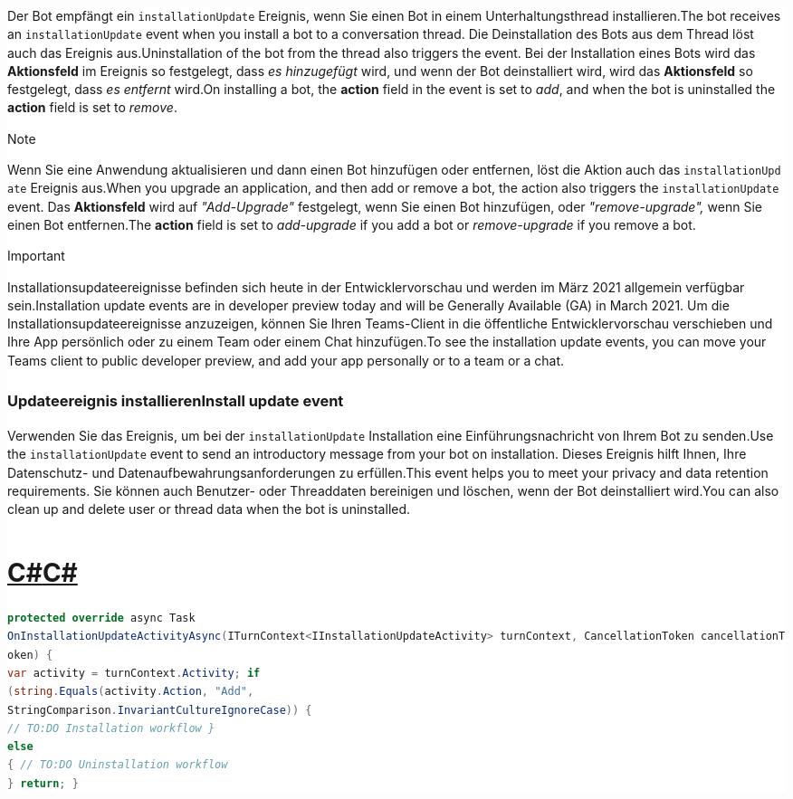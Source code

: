 <span data-ttu-id="31579-308">Der Bot empfängt ein `installationUpdate` Ereignis, wenn Sie einen Bot in einem Unterhaltungsthread installieren.</span><span class="sxs-lookup"><span data-stu-id="31579-308">The bot receives an `installationUpdate` event when you install a bot to a conversation thread.</span></span> <span data-ttu-id="31579-309">Die Deinstallation des Bots aus dem Thread löst auch das Ereignis aus.</span><span class="sxs-lookup"><span data-stu-id="31579-309">Uninstallation of the bot from the thread also triggers the event.</span></span> <span data-ttu-id="31579-310">Bei der Installation eines Bots wird das **Aktionsfeld** im Ereignis so festgelegt, dass *es hinzugefügt* wird, und wenn der Bot deinstalliert wird, wird das **Aktionsfeld** so festgelegt, dass *es entfernt* wird.</span><span class="sxs-lookup"><span data-stu-id="31579-310">On installing a bot, the **action** field in the event is set to *add*, and when the bot is uninstalled the **action** field is set to *remove*.</span></span>
 
> [!NOTE]
> <span data-ttu-id="31579-311">Wenn Sie eine Anwendung aktualisieren und dann einen Bot hinzufügen oder entfernen, löst die Aktion auch das `installationUpdate` Ereignis aus.</span><span class="sxs-lookup"><span data-stu-id="31579-311">When you upgrade an application, and then add or remove a bot, the action also triggers the `installationUpdate` event.</span></span> <span data-ttu-id="31579-312">Das **Aktionsfeld** wird auf *"Add-Upgrade"* festgelegt, wenn Sie einen Bot hinzufügen, oder *"remove-upgrade",* wenn Sie einen Bot entfernen.</span><span class="sxs-lookup"><span data-stu-id="31579-312">The **action** field is set to *add-upgrade* if you add a bot or *remove-upgrade* if you remove a bot.</span></span> 

> [!IMPORTANT]
> <span data-ttu-id="31579-313">Installationsupdateereignisse befinden sich heute in der Entwicklervorschau und werden im März 2021 allgemein verfügbar sein.</span><span class="sxs-lookup"><span data-stu-id="31579-313">Installation update events are in developer preview today and will be Generally Available (GA) in March 2021.</span></span> <span data-ttu-id="31579-314">Um die Installationsupdateereignisse anzuzeigen, können Sie Ihren Teams-Client in die öffentliche Entwicklervorschau verschieben und Ihre App persönlich oder zu einem Team oder einem Chat hinzufügen.</span><span class="sxs-lookup"><span data-stu-id="31579-314">To see the installation update events, you can move your Teams client to public developer preview, and add your app personally or to a team or a chat.</span></span>

### <a name="install-update-event"></a><span data-ttu-id="31579-315">Updateereignis installieren</span><span class="sxs-lookup"><span data-stu-id="31579-315">Install update event</span></span>
<span data-ttu-id="31579-316">Verwenden Sie das Ereignis, um bei der `installationUpdate` Installation eine Einführungsnachricht von Ihrem Bot zu senden.</span><span class="sxs-lookup"><span data-stu-id="31579-316">Use the `installationUpdate` event to send an introductory message from your bot on installation.</span></span> <span data-ttu-id="31579-317">Dieses Ereignis hilft Ihnen, Ihre Datenschutz- und Datenaufbewahrungsanforderungen zu erfüllen.</span><span class="sxs-lookup"><span data-stu-id="31579-317">This event helps you to meet your privacy and data retention requirements.</span></span> <span data-ttu-id="31579-318">Sie können auch Benutzer- oder Threaddaten bereinigen und löschen, wenn der Bot deinstalliert wird.</span><span class="sxs-lookup"><span data-stu-id="31579-318">You can also clean up and delete user or thread data when the bot is uninstalled.</span></span>

# <a name="c"></a>[<span data-ttu-id="31579-319">C#</span><span class="sxs-lookup"><span data-stu-id="31579-319">C#</span></span>](#tab/dotnet)

```csharp
protected override async Task
OnInstallationUpdateActivityAsync(ITurnContext<IInstallationUpdateActivity> turnContext, CancellationToken cancellationToken) {
var activity = turnContext.Activity; if
(string.Equals(activity.Action, "Add",
StringComparison.InvariantCultureIgnoreCase)) {
// TO:DO Installation workflow }
else
{ // TO:DO Uninstallation workflow
} return; }
```
